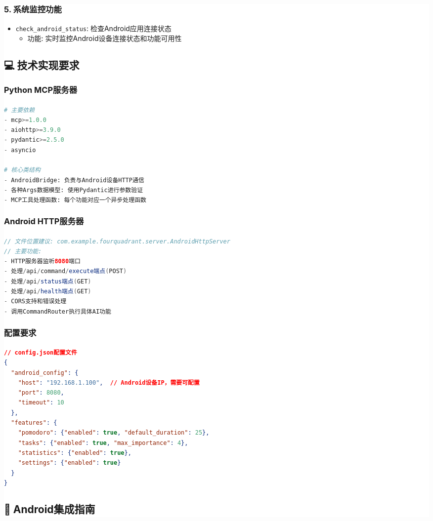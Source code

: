 ### 5. 系统监控功能
- `check_android_status`: 检查Android应用连接状态
  - 功能: 实时监控Android设备连接状态和功能可用性

## 💻 技术实现要求

### Python MCP服务器
```python
# 主要依赖
- mcp>=1.0.0
- aiohttp>=3.9.0
- pydantic>=2.5.0
- asyncio

# 核心类结构
- AndroidBridge: 负责与Android设备HTTP通信
- 各种Args数据模型: 使用Pydantic进行参数验证
- MCP工具处理函数: 每个功能对应一个异步处理函数
```

### Android HTTP服务器
```java
// 文件位置建议: com.example.fourquadrant.server.AndroidHttpServer
// 主要功能:
- HTTP服务器监听8080端口
- 处理/api/command/execute端点(POST)
- 处理/api/status端点(GET)  
- 处理/api/health端点(GET)
- CORS支持和错误处理
- 调用CommandRouter执行具体AI功能
```

### 配置要求
```json
// config.json配置文件
{
  "android_config": {
    "host": "192.168.1.100",  // Android设备IP，需要可配置
    "port": 8080,
    "timeout": 10
  },
  "features": {
    "pomodoro": {"enabled": true, "default_duration": 25},
    "tasks": {"enabled": true, "max_importance": 4},
    "statistics": {"enabled": true},
    "settings": {"enabled": true}
  }
}
```

## 📱 Android集成指南
